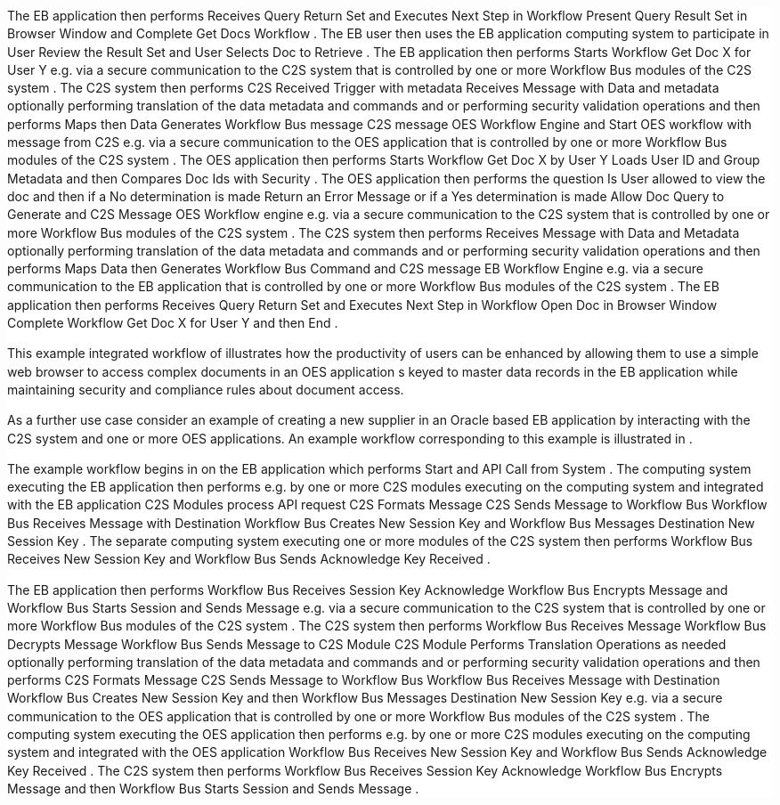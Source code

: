 The EB application then performs Receives Query Return Set and Executes Next Step in Workflow Present Query Result Set in Browser Window and Complete Get Docs Workflow . The EB user then uses the EB application computing system to participate in User Review the Result Set and User Selects Doc to Retrieve . The EB application then performs Starts Workflow Get Doc X for User Y e.g. via a secure communication to the C2S system that is controlled by one or more Workflow Bus modules of the C2S system . The C2S system then performs C2S Received Trigger with metadata Receives Message with Data and metadata optionally performing translation of the data metadata and commands and or performing security validation operations and then performs Maps then Data Generates Workflow Bus message C2S message OES Workflow Engine and Start OES workflow with message from C2S e.g. via a secure communication to the OES application that is controlled by one or more Workflow Bus modules of the C2S system . The OES application then performs Starts Workflow Get Doc X by User Y Loads User ID and Group Metadata and then Compares Doc Ids with Security . The OES application then performs the question Is User allowed to view the doc and then if a No determination is made Return an Error Message or if a Yes determination is made Allow Doc Query to Generate and C2S Message OES Workflow engine e.g. via a secure communication to the C2S system that is controlled by one or more Workflow Bus modules of the C2S system . The C2S system then performs Receives Message with Data and Metadata optionally performing translation of the data metadata and commands and or performing security validation operations and then performs Maps Data then Generates Workflow Bus Command and C2S message EB Workflow Engine e.g. via a secure communication to the EB application that is controlled by one or more Workflow Bus modules of the C2S system . The EB application then performs Receives Query Return Set and Executes Next Step in Workflow Open Doc in Browser Window Complete Workflow Get Doc X for User Y and then End .

This example integrated workflow of illustrates how the productivity of users can be enhanced by allowing them to use a simple web browser to access complex documents in an OES application s keyed to master data records in the EB application while maintaining security and compliance rules about document access.

As a further use case consider an example of creating a new supplier in an Oracle based EB application by interacting with the C2S system and one or more OES applications. An example workflow corresponding to this example is illustrated in .

The example workflow begins in on the EB application which performs Start and API Call from System . The computing system executing the EB application then performs e.g. by one or more C2S modules executing on the computing system and integrated with the EB application C2S Modules process API request C2S Formats Message C2S Sends Message to Workflow Bus Workflow Bus Receives Message with Destination Workflow Bus Creates New Session Key and Workflow Bus Messages Destination New Session Key . The separate computing system executing one or more modules of the C2S system then performs Workflow Bus Receives New Session Key and Workflow Bus Sends Acknowledge Key Received .

The EB application then performs Workflow Bus Receives Session Key Acknowledge Workflow Bus Encrypts Message and Workflow Bus Starts Session and Sends Message e.g. via a secure communication to the C2S system that is controlled by one or more Workflow Bus modules of the C2S system . The C2S system then performs Workflow Bus Receives Message Workflow Bus Decrypts Message Workflow Bus Sends Message to C2S Module C2S Module Performs Translation Operations as needed optionally performing translation of the data metadata and commands and or performing security validation operations and then performs C2S Formats Message C2S Sends Message to Workflow Bus Workflow Bus Receives Message with Destination Workflow Bus Creates New Session Key and then Workflow Bus Messages Destination New Session Key e.g. via a secure communication to the OES application that is controlled by one or more Workflow Bus modules of the C2S system . The computing system executing the OES application then performs e.g. by one or more C2S modules executing on the computing system and integrated with the OES application Workflow Bus Receives New Session Key and Workflow Bus Sends Acknowledge Key Received . The C2S system then performs Workflow Bus Receives Session Key Acknowledge Workflow Bus Encrypts Message and then Workflow Bus Starts Session and Sends Message .
